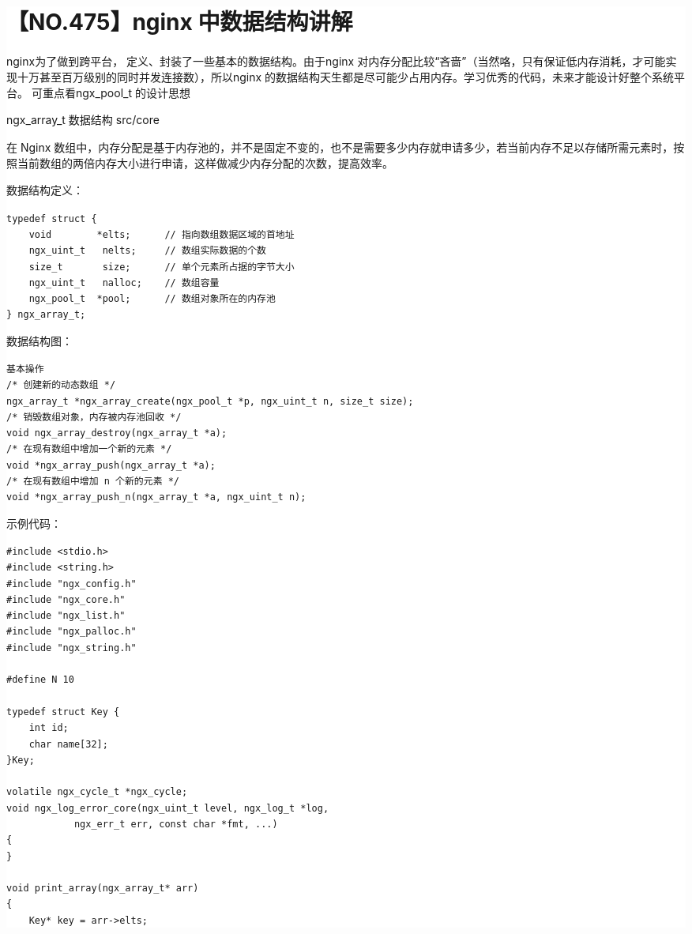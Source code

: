 # 【NO.475】nginx 中数据结构讲解

nginx为了做到跨平台， 定义、封装了一些基本的数据结构。由于nginx 对内存分配比较“吝啬”（当然咯，只有保证低内存消耗，才可能实现十万甚至百万级别的同时并发连接数），所以nginx 的数据结构天生都是尽可能少占用内存。学习优秀的代码，未来才能设计好整个系统平台。
可重点看ngx_pool_t 的设计思想

ngx_array_t 数据结构
src/core

在 Nginx 数组中，内存分配是基于内存池的，并不是固定不变的，也不是需要多少内存就申请多少，若当前内存不足以存储所需元素时，按照当前数组的两倍内存大小进行申请，这样做减少内存分配的次数，提高效率。

数据结构定义：

```
typedef struct {
    void        *elts;      // 指向数组数据区域的首地址
    ngx_uint_t   nelts;     // 数组实际数据的个数
    size_t       size;      // 单个元素所占据的字节大小
    ngx_uint_t   nalloc;    // 数组容量 
    ngx_pool_t  *pool;      // 数组对象所在的内存池 
} ngx_array_t;
```


数据结构图：

```
基本操作
/* 创建新的动态数组 */
ngx_array_t *ngx_array_create(ngx_pool_t *p, ngx_uint_t n, size_t size);
/* 销毁数组对象，内存被内存池回收 */
void ngx_array_destroy(ngx_array_t *a);
/* 在现有数组中增加一个新的元素 */
void *ngx_array_push(ngx_array_t *a);
/* 在现有数组中增加 n 个新的元素 */
void *ngx_array_push_n(ngx_array_t *a, ngx_uint_t n);
```


示例代码：

```
#include <stdio.h>
#include <string.h>
#include "ngx_config.h"
#include "ngx_core.h"
#include "ngx_list.h"
#include "ngx_palloc.h"
#include "ngx_string.h"

#define N 10

typedef struct Key {
    int id;
    char name[32];
}Key;

volatile ngx_cycle_t *ngx_cycle;
void ngx_log_error_core(ngx_uint_t level, ngx_log_t *log,
			ngx_err_t err, const char *fmt, ...)
{
}

void print_array(ngx_array_t* arr)
{
    Key* key = arr->elts;

```